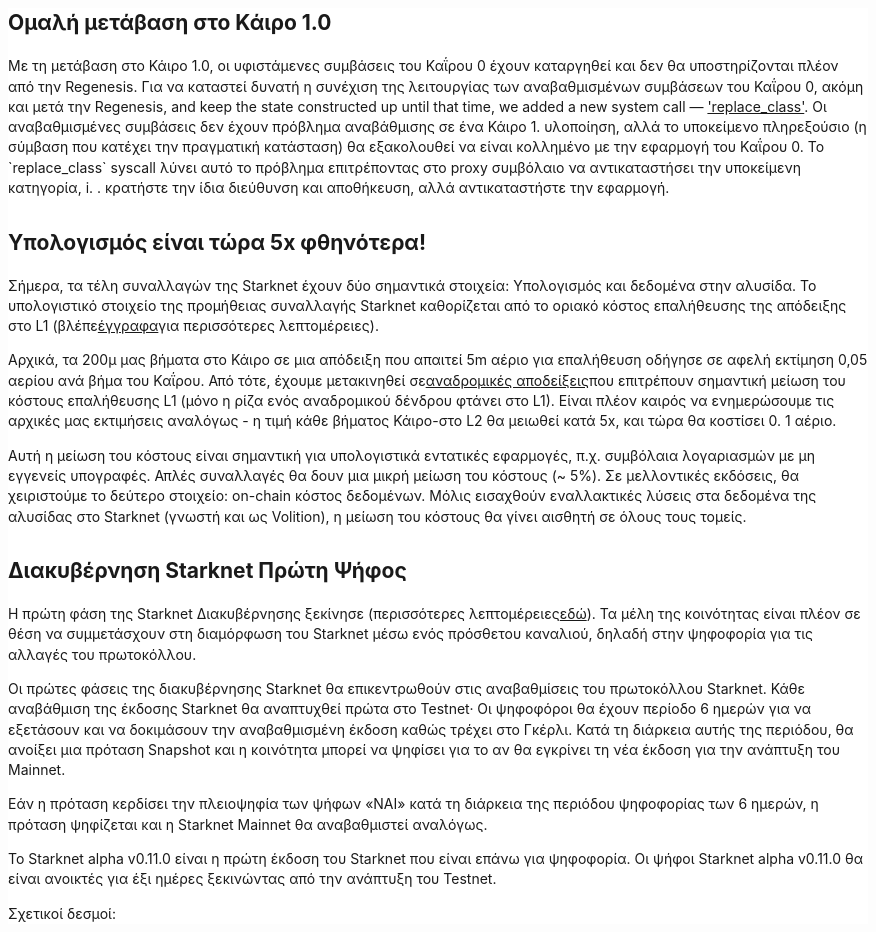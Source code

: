## Ομαλή μετάβαση στο Κάιρο 1.0

Με τη μετάβαση στο Κάιρο 1.0, οι υφιστάμενες συμβάσεις του Καΐρου 0 έχουν καταργηθεί και δεν θα υποστηρίζονται πλέον από την Regenesis. Για να καταστεί δυνατή η συνέχιση της λειτουργίας των αναβαθμισμένων συμβάσεων του Καΐρου 0, ακόμη και μετά την Regenesis, and keep the state constructed up until that time, we added a new system call — ['replace_class'](https://docs.starknet.io/documentation/starknet_versions/upcoming_versions/#replace_class_syscall). Οι αναβαθμισμένες συμβάσεις δεν έχουν πρόβλημα αναβάθμισης σε ένα Κάιρο 1. υλοποίηση, αλλά το υποκείμενο πληρεξούσιο (η σύμβαση που κατέχει την πραγματική κατάσταση) θα εξακολουθεί να είναι κολλημένο με την εφαρμογή του Καΐρου 0. Το \`replace_class\` syscall λύνει αυτό το πρόβλημα επιτρέποντας στο proxy συμβόλαιο να αντικαταστήσει την υποκείμενη κατηγορία, i. . κρατήστε την ίδια διεύθυνση και αποθήκευση, αλλά αντικαταστήστε την εφαρμογή.

## Υπολογισμός είναι τώρα 5x φθηνότερα!

Σήμερα, τα τέλη συναλλαγών της Starknet έχουν δύο σημαντικά στοιχεία: Υπολογισμός και δεδομένα στην αλυσίδα. Το υπολογιστικό στοιχείο της προμήθειας συναλλαγής Starknet καθορίζεται από το οριακό κόστος επαλήθευσης της απόδειξης στο L1 (βλέπε[έγγραφα](https://docs.starknet.io/documentation/architecture_and_concepts/Fees/fee-mechanism/)για περισσότερες λεπτομέρειες).

Αρχικά, τα 200μ μας βήματα στο Κάιρο σε μια απόδειξη που απαιτεί 5m αέριο για επαλήθευση οδήγησε σε αφελή εκτίμηση 0,05 αερίου ανά βήμα του Καΐρου. Από τότε, έχουμε μετακινηθεί σε[αναδρομικές αποδείξεις](https://medium.com/starkware/recursive-starks-78f8dd401025)που επιτρέπουν σημαντική μείωση του κόστους επαλήθευσης L1 (μόνο η ρίζα ενός αναδρομικού δένδρου φτάνει στο L1). Είναι πλέον καιρός να ενημερώσουμε τις αρχικές μας εκτιμήσεις αναλόγως - η τιμή κάθε βήματος Κάιρο-στο L2 θα μειωθεί κατά 5x, και τώρα θα κοστίσει 0. 1 αέριο.

Αυτή η μείωση του κόστους είναι σημαντική για υπολογιστικά εντατικές εφαρμογές, π.χ. συμβόλαια λογαριασμών με μη εγγενείς υπογραφές. Απλές συναλλαγές θα δουν μια μικρή μείωση του κόστους (~ 5%). Σε μελλοντικές εκδόσεις, θα χειριστούμε το δεύτερο στοιχείο: on-chain κόστος δεδομένων. Μόλις εισαχθούν εναλλακτικές λύσεις στα δεδομένα της αλυσίδας στο Starknet (γνωστή και ως Volition), η μείωση του κόστους θα γίνει αισθητή σε όλους τους τομείς.

## Διακυβέρνηση Starknet Πρώτη Ψήφος

Η πρώτη φάση της Starknet Διακυβέρνησης ξεκίνησε (περισσότερες λεπτομέρειες[εδώ](https://medium.com/starknet-foundation/starknets-governance-first-phase-4614c7566f40)). Τα μέλη της κοινότητας είναι πλέον σε θέση να συμμετάσχουν στη διαμόρφωση του Starknet μέσω ενός πρόσθετου καναλιού, δηλαδή στην ψηφοφορία για τις αλλαγές του πρωτοκόλλου.

Οι πρώτες φάσεις της διακυβέρνησης Starknet θα επικεντρωθούν στις αναβαθμίσεις του πρωτοκόλλου Starknet. Κάθε αναβάθμιση της έκδοσης Starknet θα αναπτυχθεί πρώτα στο Testnet· Οι ψηφοφόροι θα έχουν περίοδο 6 ημερών για να εξετάσουν και να δοκιμάσουν την αναβαθμισμένη έκδοση καθώς τρέχει στο Γκέρλι. Κατά τη διάρκεια αυτής της περιόδου, θα ανοίξει μια πρόταση Snapshot και η κοινότητα μπορεί να ψηφίσει για το αν θα εγκρίνει τη νέα έκδοση για την ανάπτυξη του Mainnet.

Εάν η πρόταση κερδίσει την πλειοψηφία των ψήφων «ΝΑΙ» κατά τη διάρκεια της περιόδου ψηφοφορίας των 6 ημερών, η πρόταση ψηφίζεται και η Starknet Mainnet θα αναβαθμιστεί αναλόγως.

Το Starknet alpha v0.11.0 είναι η πρώτη έκδοση του Starknet που είναι επάνω για ψηφοφορία. Οι ψήφοι Starknet alpha v0.11.0 θα είναι ανοικτές για έξι ημέρες ξεκινώντας από την ανάπτυξη του Testnet.

Σχετικοί δεσμοί:

